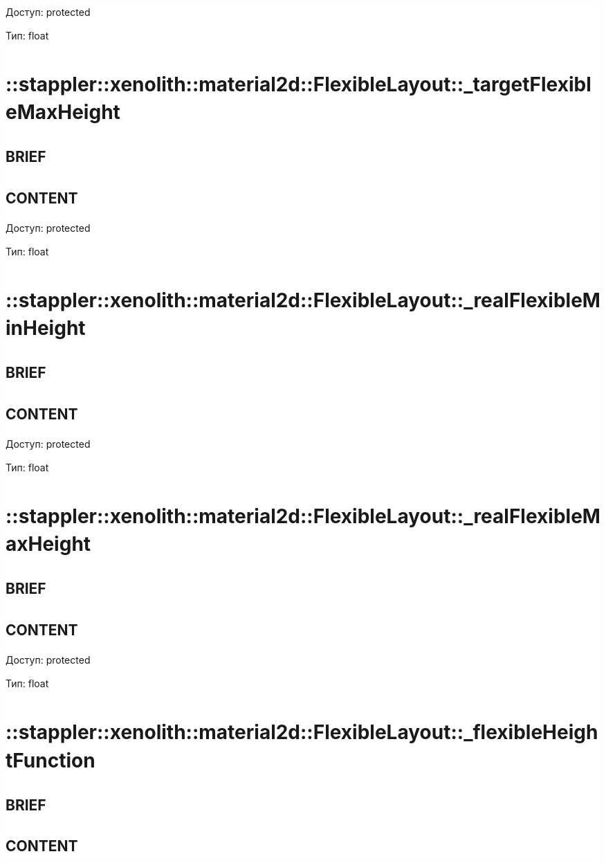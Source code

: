 Доступ: protected

Тип: float


# ::stappler::xenolith::material2d::FlexibleLayout::_targetFlexibleMaxHeight

## BRIEF

## CONTENT

Доступ: protected

Тип: float


# ::stappler::xenolith::material2d::FlexibleLayout::_realFlexibleMinHeight

## BRIEF

## CONTENT

Доступ: protected

Тип: float


# ::stappler::xenolith::material2d::FlexibleLayout::_realFlexibleMaxHeight

## BRIEF

## CONTENT

Доступ: protected

Тип: float


# ::stappler::xenolith::material2d::FlexibleLayout::_flexibleHeightFunction

## BRIEF

## CONTENT
